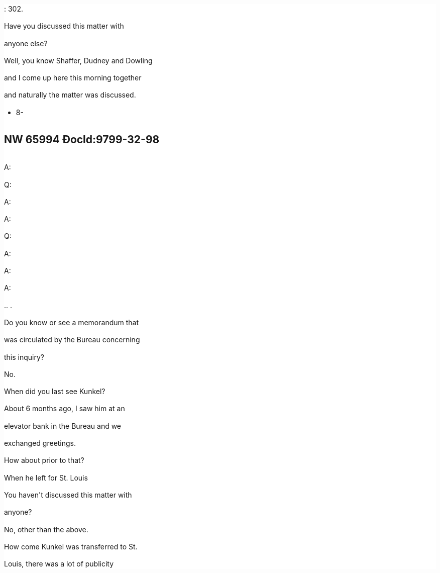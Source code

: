 : 302.

Have you discussed this matter with

anyone else?

Well, you know Shaffer, Dudney and Dowling

and I come up here this morning together

and naturally the matter was discussed.

- 8-

NW 65994 Đocld:9799-32-98
---

##
A:

Q:

A:

A:

Q:

A:

A:

A:

.. .

Do you know or see a memorandum that

was circulated by the Bureau concerning

this inquiry?

No.

When did you last see Kunkel?

About 6 months ago, I saw him at an

elevator bank in the Bureau and we

exchanged greetings.

How about prior to that?

When he left for St. Louis

You haven't discussed this matter with

anyone?

No, other than the above.

How come Kunkel was transferred to St.

Louis, there was a lot of publicity

